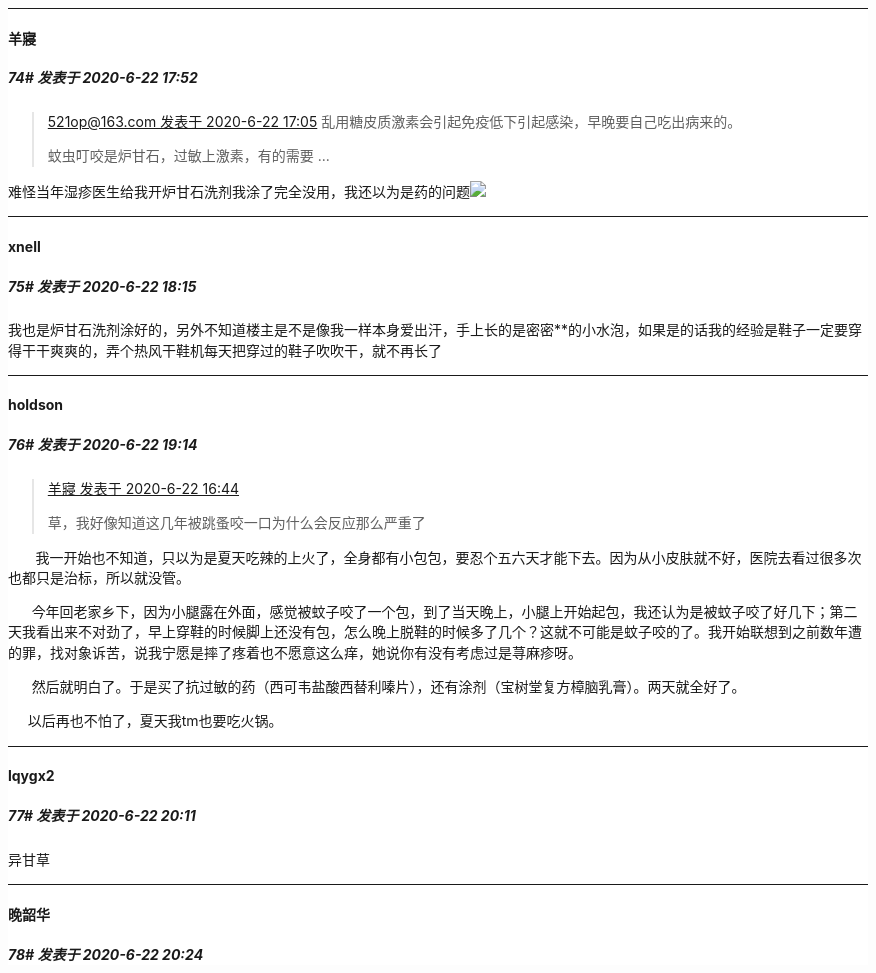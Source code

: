 
-----

####  羊寢  
##### 74#       发表于 2020-6-22 17:52


<blockquote><a href="httphttps://bbs.saraba1st.com/2b/forum.php?mod=redirect&amp;goto=findpost&amp;pid=47905993&amp;ptid=1943326" target="_blank">521op@163.com 发表于 2020-6-22 17:05</a>
乱用糖皮质激素会引起免疫低下引起感染，早晚要自己吃出病来的。

蚊虫叮咬是炉甘石，过敏上激素，有的需要 ...</blockquote>
难怪当年湿疹医生给我开炉甘石洗剂我涂了完全没用，我还以为是药的问题<img src="https://static.saraba1st.com/image/smiley/face2017/017.png" referrerpolicy="no-referrer">


-----

####  xnell  
##### 75#       发表于 2020-6-22 18:15


我也是炉甘石洗剂涂好的，另外不知道楼主是不是像我一样本身爱出汗，手上长的是密密**的小水泡，如果是的话我的经验是鞋子一定要穿得干干爽爽的，弄个热风干鞋机每天把穿过的鞋子吹吹干，就不再长了


-----

####  holdson  
##### 76#       发表于 2020-6-22 19:14


<blockquote><a href="httphttps://bbs.saraba1st.com/2b/forum.php?mod=redirect&amp;goto=findpost&amp;pid=47905588&amp;ptid=1943326" target="_blank">羊寢 发表于 2020-6-22 16:44</a>

草，我好像知道这几年被跳蚤咬一口为什么会反应那么严重了</blockquote>
       我一开始也不知道，只以为是夏天吃辣的上火了，全身都有小包包，要忍个五六天才能下去。因为从小皮肤就不好，医院去看过很多次也都只是治标，所以就没管。

      今年回老家乡下，因为小腿露在外面，感觉被蚊子咬了一个包，到了当天晚上，小腿上开始起包，我还认为是被蚊子咬了好几下；第二天我看出来不对劲了，早上穿鞋的时候脚上还没有包，怎么晚上脱鞋的时候多了几个？这就不可能是蚊子咬的了。我开始联想到之前数年遭的罪，找对象诉苦，说我宁愿是摔了疼着也不愿意这么痒，她说你有没有考虑过是荨麻疹呀。        

      然后就明白了。于是买了抗过敏的药（西可韦盐酸西替利嗪片），还有涂剂（宝树堂复方樟脑乳膏）。两天就全好了。     

     以后再也不怕了，夏天我tm也要吃火锅。


-----

####  lqygx2  
##### 77#       发表于 2020-6-22 20:11


异甘草


-----

####  晚韶华  
##### 78#       发表于 2020-6-22 20:24

